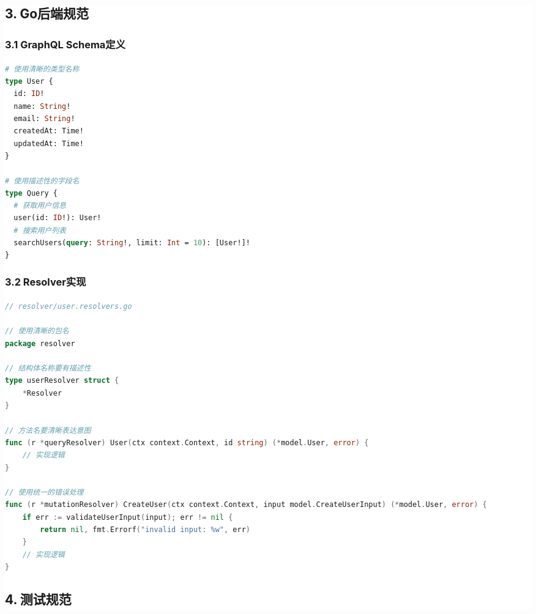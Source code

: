 ## 3. Go后端规范

### 3.1 GraphQL Schema定义
```graphql
# 使用清晰的类型名称
type User {
  id: ID!
  name: String!
  email: String!
  createdAt: Time!
  updatedAt: Time!
}

# 使用描述性的字段名
type Query {
  # 获取用户信息
  user(id: ID!): User!
  # 搜索用户列表
  searchUsers(query: String!, limit: Int = 10): [User!]!
}
```

### 3.2 Resolver实现

```go
// resolver/user.resolvers.go

// 使用清晰的包名
package resolver

// 结构体名称要有描述性
type userResolver struct {
    *Resolver
}

// 方法名要清晰表达意图
func (r *queryResolver) User(ctx context.Context, id string) (*model.User, error) {
    // 实现逻辑
}

// 使用统一的错误处理
func (r *mutationResolver) CreateUser(ctx context.Context, input model.CreateUserInput) (*model.User, error) {
    if err := validateUserInput(input); err != nil {
        return nil, fmt.Errorf("invalid input: %w", err)
    }
    // 实现逻辑
}
```

## 4. 测试规范
